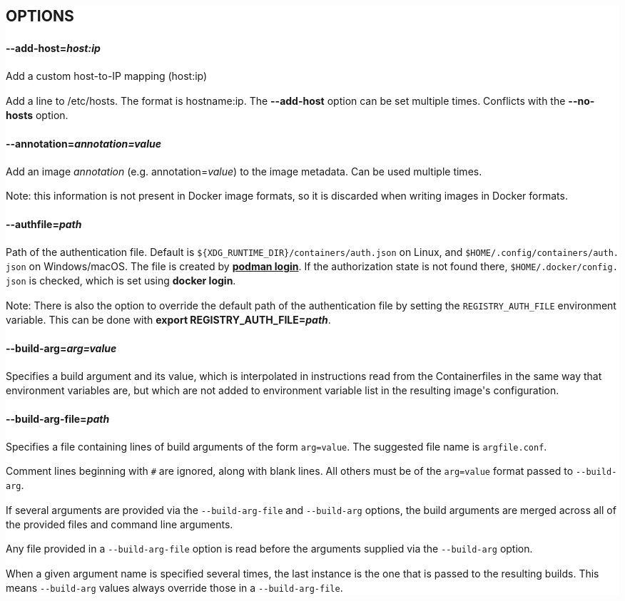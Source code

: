 ##  OPTIONS

#### **\--add-host**=*host:ip*

Add a custom host-to-IP mapping (host:ip)

Add a line to /etc/hosts. The format is hostname:ip. The **\--add-host**
option can be set multiple times. Conflicts with the **\--no-hosts**
option.

#### **\--annotation**=*annotation=value*

Add an image *annotation* (e.g. annotation=*value*) to the image
metadata. Can be used multiple times.

Note: this information is not present in Docker image formats, so it is
discarded when writing images in Docker formats.

#### **\--authfile**=*path*

Path of the authentication file. Default is
`${XDG_RUNTIME_DIR}/containers/auth.json` on Linux, and
`$HOME/.config/containers/auth.json` on Windows/macOS. The file is
created by **[podman login](podman-login.html)**. If the authorization
state is not found there, `$HOME/.docker/config.json` is checked, which
is set using **docker login**.

Note: There is also the option to override the default path of the
authentication file by setting the `REGISTRY_AUTH_FILE` environment
variable. This can be done with **export REGISTRY_AUTH_FILE=*path***.

#### **\--build-arg**=*arg=value*

Specifies a build argument and its value, which is interpolated in
instructions read from the Containerfiles in the same way that
environment variables are, but which are not added to environment
variable list in the resulting image\'s configuration.

#### **\--build-arg-file**=*path*

Specifies a file containing lines of build arguments of the form
`arg=value`. The suggested file name is `argfile.conf`.

Comment lines beginning with `#` are ignored, along with blank lines.
All others must be of the `arg=value` format passed to `--build-arg`.

If several arguments are provided via the `--build-arg-file` and
`--build-arg` options, the build arguments are merged across all of the
provided files and command line arguments.

Any file provided in a `--build-arg-file` option is read before the
arguments supplied via the `--build-arg` option.

When a given argument name is specified several times, the last instance
is the one that is passed to the resulting builds. This means
`--build-arg` values always override those in a `--build-arg-file`.
